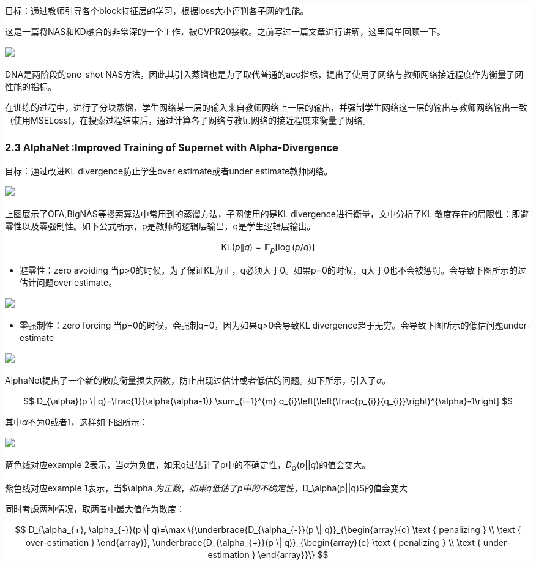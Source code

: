 目标：通过教师引导各个block特征层的学习，根据loss大小评判各子网的性能。

这是一篇将NAS和KD融合的非常深的一个工作，被CVPR20接收。之前写过一篇文章进行讲解，这里简单回顾一下。

![](https://img-blog.csdnimg.cn/087d8fdf6c6e488c9781818c0ad3b156.png)

DNA是两阶段的one-shot NAS方法，因此其引入蒸馏也是为了取代普通的acc指标，提出了使用子网络与教师网络接近程度作为衡量子网性能的指标。

在训练的过程中，进行了分块蒸馏，学生网络某一层的输入来自教师网络上一层的输出，并强制学生网络这一层的输出与教师网络输出一致（使用MSELoss)。在搜索过程结束后，通过计算各子网络与教师网络的接近程度来衡量子网络。


### 2.3 **AlphaNet** :Improved Training of Supernet with Alpha-Divergence

目标：通过改进KL divergence防止学生over estimate或者under estimate教师网络。

![](https://img-blog.csdnimg.cn/0ca603bf0a6c4357ab00ac2c0e9e1e51.png?x-oss-process=image/watermark,type_d3F5LXplbmhlaQ,shadow_50,text_Q1NETiBAKnBwcnAq,size_9,color_FFFFFF,t_70,g_se,x_16)

上图展示了OFA,BigNAS等搜索算法中常用到的蒸馏方法，子网使用的是KL divergence进行衡量，文中分析了KL 散度存在的局限性：即避零性以及零强制性。如下公式所示，p是教师的逻辑层输出，q是学生逻辑层输出。

$$
\mathrm{KL}(p \| q)=\mathbb{E}_{p}[\log (p / q)]
$$


- 避零性：zero avoiding 当p>0的时候，为了保证KL为正，q必须大于0。如果p=0的时候，q大于0也不会被惩罚。会导致下图所示的过估计问题over estimate。

![](https://img-blog.csdnimg.cn/e55c02a806bc475fa6d3409320b523ea.png?x-oss-process=image/watermark,type_d3F5LXplbmhlaQ,shadow_50,text_Q1NETiBAKnBwcnAq,size_8,color_FFFFFF,t_70,g_se,x_16)

- 零强制性：zero forcing 当p=0的时候，会强制q=0，因为如果q>0会导致KL divergence趋于无穷。会导致下图所示的低估问题under-estimate

![](https://img-blog.csdnimg.cn/0f6c7b86749842938e3d0d8d7a4d472a.png?x-oss-process=image/watermark,type_d3F5LXplbmhlaQ,shadow_50,text_Q1NETiBAKnBwcnAq,size_8,color_FFFFFF,t_70,g_se,x_16)

AlphaNet提出了一个新的散度衡量损失函数，防止出现过估计或者低估的问题。如下所示，引入了$\alpha$。

$$
D_{\alpha}(p \| q)=\frac{1}{\alpha(\alpha-1)} \sum_{i=1}^{m} q_{i}\left[\left(\frac{p_{i}}{q_{i}}\right)^{\alpha}-1\right]
$$


其中$\alpha$不为0或者1，这样如下图所示：

![](https://img-blog.csdnimg.cn/985c64fb975d473a9308f1060071585d.png?x-oss-process=image/watermark,type_d3F5LXplbmhlaQ,shadow_50,text_Q1NETiBAKnBwcnAq,size_10,color_FFFFFF,t_70,g_se,x_16)

蓝色线对应example 2表示，当$\alpha$为负值，如果q过估计了p中的不确定性，$D_\alpha(p||q)$的值会变大。

紫色线对应example 1表示，当$\alpha
 $为正数，如果q低估了p中的不确定性，$D_\alpha(p||q)$的值会变大

同时考虑两种情况，取两者中最大值作为散度：

$$
D_{\alpha_{+}, \alpha_{-}}(p \| q)=\max \{\underbrace{D_{\alpha_{-}}(p \| q)}_{\begin{array}{c}
\text { penalizing } \\
\text { over-estimation }
\end{array}}, \underbrace{D_{\alpha_{+}}(p \| q)}_{\begin{array}{c}
\text { penalizing } \\
\text { under-estimation }
\end{array}}\}
$$
